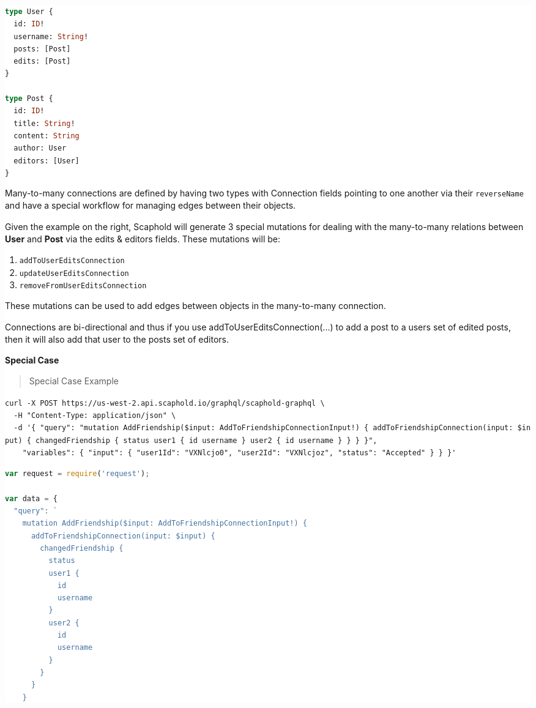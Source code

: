 ```graphql
type User {
  id: ID!
  username: String!
  posts: [Post]
  edits: [Post]
}

type Post {
  id: ID!
  title: String!
  content: String
  author: User
  editors: [User]
}
```

Many-to-many connections are defined by having two types with Connection fields pointing to one another via their `reverseName` and have a special workflow for managing edges between their objects.

Given the example on the right, Scaphold will generate 3 special mutations for dealing with the many-to-many relations between **User** and **Post** via the edits & editors fields. These mutations will be:

1. `addToUserEditsConnection`
2. `updateUserEditsConnection`
2. `removeFromUserEditsConnection`

These mutations can be used to add edges between objects in the many-to-many connection.

<aside class="notice">
  Connections are bi-directional and thus if you use addToUserEditsConnection(...) to add a post to a users set of edited posts, then it will also add that user to the posts set of editors.
</aside>

**Special Case**

> Special Case Example

```shell
curl -X POST https://us-west-2.api.scaphold.io/graphql/scaphold-graphql \
  -H "Content-Type: application/json" \
  -d '{ "query": "mutation AddFriendship($input: AddToFriendshipConnectionInput!) { addToFriendshipConnection(input: $input) { changedFriendship { status user1 { id username } user2 { id username } } } }",
    "variables": { "input": { "user1Id": "VXNlcjo0", "user2Id": "VXNlcjoz", "status": "Accepted" } } }'
```

```javascript
var request = require('request');

var data = {
  "query": `
    mutation AddFriendship($input: AddToFriendshipConnectionInput!) {
      addToFriendshipConnection(input: $input) {
        changedFriendship {
          status
          user1 {
            id
            username
          }
          user2 {
            id
            username
          }
        }
      }
    }
```